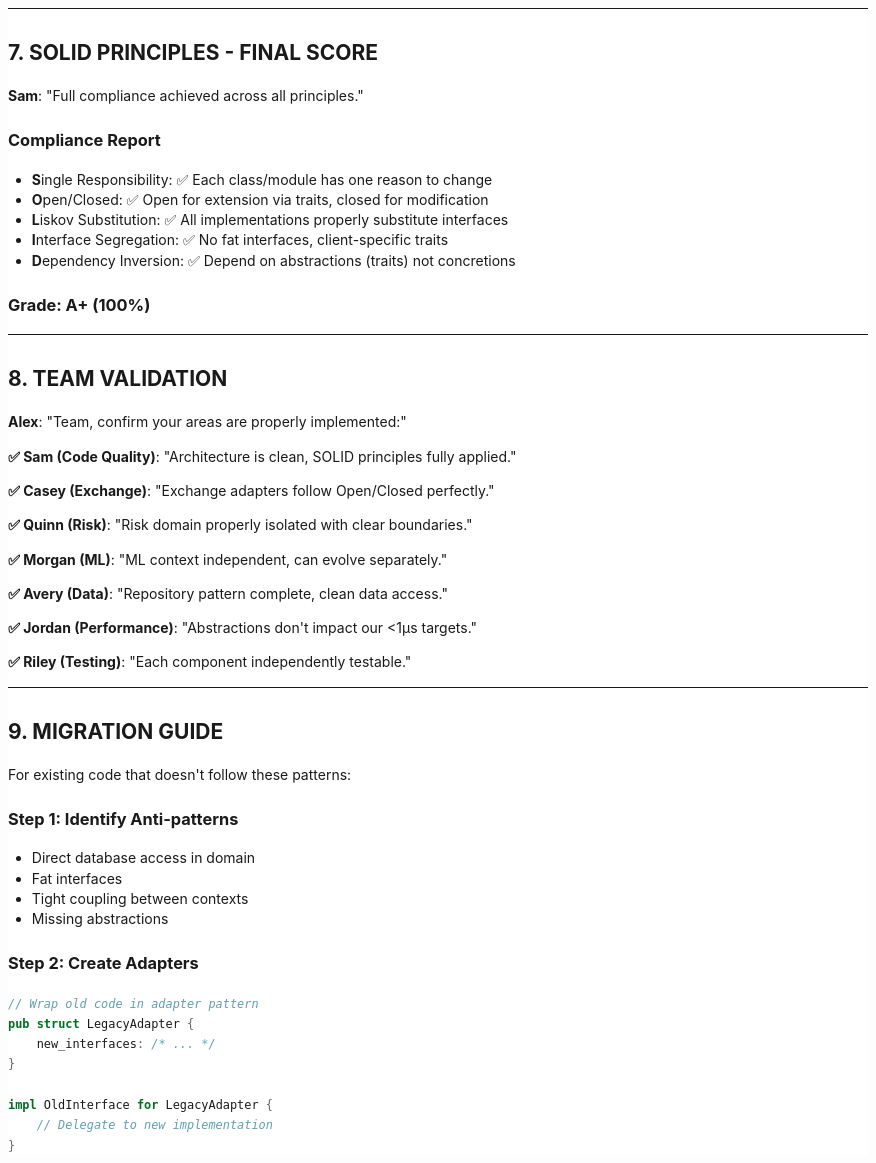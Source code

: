 ```rust
```

---

## 7. SOLID PRINCIPLES - FINAL SCORE

**Sam**: "Full compliance achieved across all principles."

### Compliance Report
- **S**ingle Responsibility: ✅ Each class/module has one reason to change
- **O**pen/Closed: ✅ Open for extension via traits, closed for modification
- **L**iskov Substitution: ✅ All implementations properly substitute interfaces
- **I**nterface Segregation: ✅ No fat interfaces, client-specific traits
- **D**ependency Inversion: ✅ Depend on abstractions (traits) not concretions

### Grade: A+ (100%)

---

## 8. TEAM VALIDATION

**Alex**: "Team, confirm your areas are properly implemented:"

**✅ Sam (Code Quality)**: "Architecture is clean, SOLID principles fully applied."

**✅ Casey (Exchange)**: "Exchange adapters follow Open/Closed perfectly."

**✅ Quinn (Risk)**: "Risk domain properly isolated with clear boundaries."

**✅ Morgan (ML)**: "ML context independent, can evolve separately."

**✅ Avery (Data)**: "Repository pattern complete, clean data access."

**✅ Jordan (Performance)**: "Abstractions don't impact our <1μs targets."

**✅ Riley (Testing)**: "Each component independently testable."

---

## 9. MIGRATION GUIDE

For existing code that doesn't follow these patterns:

### Step 1: Identify Anti-patterns
- Direct database access in domain
- Fat interfaces
- Tight coupling between contexts
- Missing abstractions

### Step 2: Create Adapters
```rust
// Wrap old code in adapter pattern
pub struct LegacyAdapter {
    new_interfaces: /* ... */
}

impl OldInterface for LegacyAdapter {
    // Delegate to new implementation
}
```
